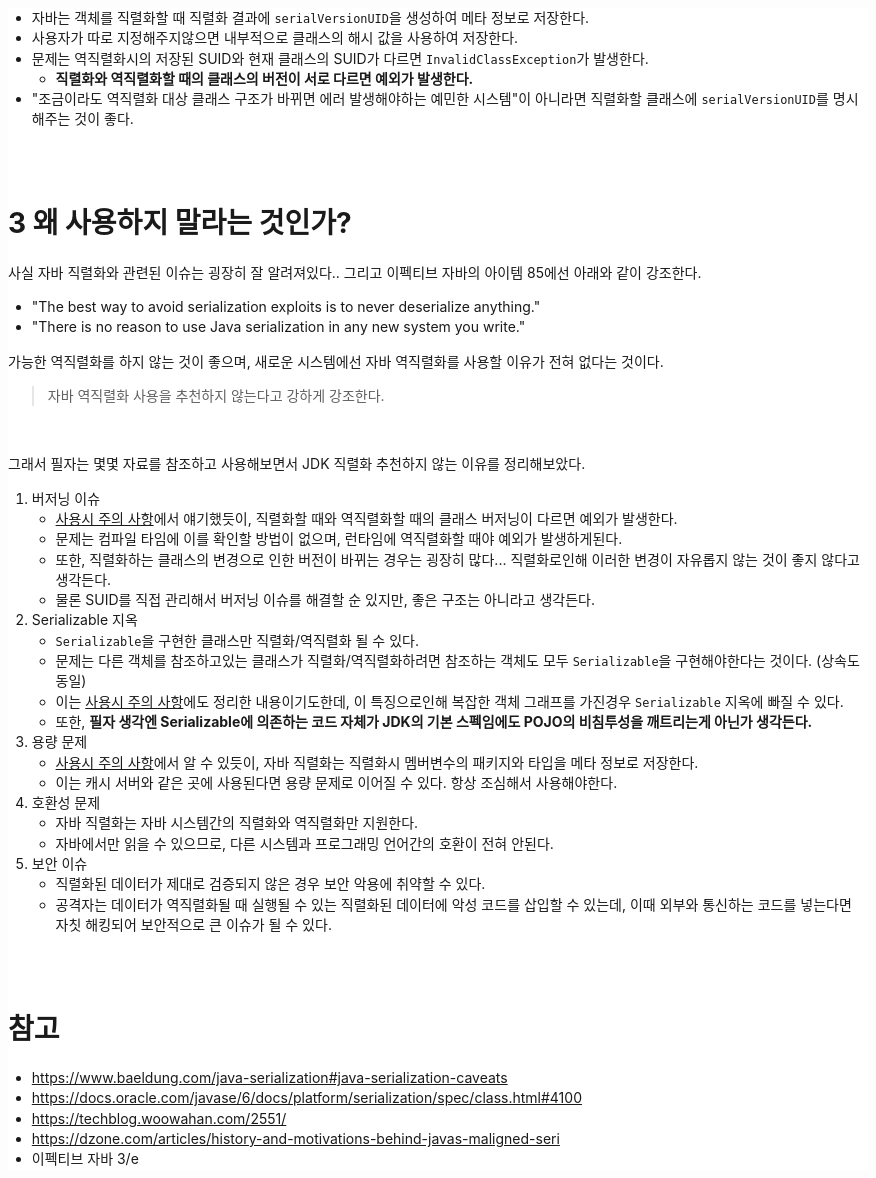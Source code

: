 * 자바는 객체를 직렬화할 때 직렬화 결과에 `serialVersionUID`을 생성하여 메타 정보로 저장한다.
* 사용자가 따로 지정해주지않으면 내부적으로 클래스의 해시 값을 사용하여 저장한다.
* 문제는 역직렬화시의 저장된 SUID와 현재 클래스의 SUID가 다르면 `InvalidClassException`가 발생한다.
  * **직렬화와 역직렬화할 때의 클래스의 버전이 서로 다르면 예외가 발생한다.**
* "조금이라도 역직렬화 대상 클래스 구조가 바뀌면 에러 발생해야하는 예민한 시스템"이 아니라면 직렬화할 클래스에 `serialVersionUID`를 명시해주는 것이 좋다.

<br>

# 3 왜 사용하지 말라는 것인가?

사실 자바 직렬화와 관련된 이슈는 굉장히 잘 알려져있다.. 그리고 이펙티브 자바의 아이템 85에선 아래와 같이 강조한다.

* "The best way to avoid serialization exploits is to never deserialize anything."
* "There is no reason to use Java serialization in any new system you write."

가능한 역직렬화를 하지 않는 것이 좋으며, 새로운 시스템에선 자바 역직렬화를 사용할 이유가 전혀 없다는 것이다.

> 자바 역직렬화 사용을 추천하지 않는다고 강하게 강조한다.

<br>

그래서 필자는 몇몇 자료를 참조하고 사용해보면서 JDK 직렬화 추천하지 않는 이유를 정리해보았다.

1. 버저닝 이슈
   * [사용시 주의 사항](#2-3-역직렬화시-클래스-구조-변경-문제-serial-version-uid)에서 얘기했듯이, 직렬화할 때와 역직렬화할 때의 클래스 버저닝이 다르면 예외가 발생한다.
   * 문제는 컴파일 타임에 이를 확인할 방법이 없으며, 런타임에 역직렬화할 때야 예외가 발생하게된다. 
   * 또한, 직렬화하는 클래스의 변경으로 인한 버전이 바뀌는 경우는 굉장히 많다... 직렬화로인해 이러한 변경이 자유롭지 않는 것이 좋지 않다고 생각든다.
   * 물론 SUID를 직접 관리해서 버저닝 이슈를 해결할 순 있지만, 좋은 구조는 아니라고 생각든다.
2. Serializable 지옥
   * `Serializable`을 구현한 클래스만 직렬화/역직렬화 될 수 있다.
   * 문제는 다른 객체를 참조하고있는 클래스가 직렬화/역직렬화하려면 참조하는 객체도 모두 `Serializable`을 구현해야한다는 것이다. (상속도 동일)
   * 이는 [사용시 주의 사항](#2-1-상속과-조합)에도 정리한 내용이기도한데, 이 특징으로인해 복잡한 객체 그래프를 가진경우 `Serializable` 지옥에 빠질 수 있다.
   * 또한, **필자 생각엔 Serializable에 의존하는 코드 자체가 JDK의 기본 스펙임에도 POJO의 비침투성을 깨트리는게 아닌가 생각든다.**
3. 용량 문제
   * [사용시 주의 사항](#2-2-역직렬화시-멤버-변수-타입이-변경되거나-패키지-위치가-변경되면-예외가-발생한다)에서 알 수 있듯이, 자바 직렬화는 직렬화시 멤버변수의 패키지와 타입을 메타 정보로 저장한다.
   * 이는 캐시 서버와 같은 곳에 사용된다면 용량 문제로 이어질 수 있다. 항상 조심해서 사용해야한다.
4. 호환성 문제
   * 자바 직렬화는 자바 시스템간의 직렬화와 역직렬화만 지원한다.
   * 자바에서만 읽을 수 있으므로, 다른 시스템과 프로그래밍 언어간의 호환이 전혀 안된다.
5. 보안 이슈
   * 직렬화된 데이터가 제대로 검증되지 않은 경우 보안 악용에 취약할 수 있다. 
   * 공격자는 데이터가 역직렬화될 때 실행될 수 있는 직렬화된 데이터에 악성 코드를 삽입할 수 있는데, 이때 외부와 통신하는 코드를 넣는다면 자칫 해킹되어 보안적으로 큰 이슈가 될 수 있다.

<br>

# 참고
* https://www.baeldung.com/java-serialization#java-serialization-caveats
* https://docs.oracle.com/javase/6/docs/platform/serialization/spec/class.html#4100
* https://techblog.woowahan.com/2551/
* https://dzone.com/articles/history-and-motivations-behind-javas-maligned-seri
* 이펙티브 자바 3/e


